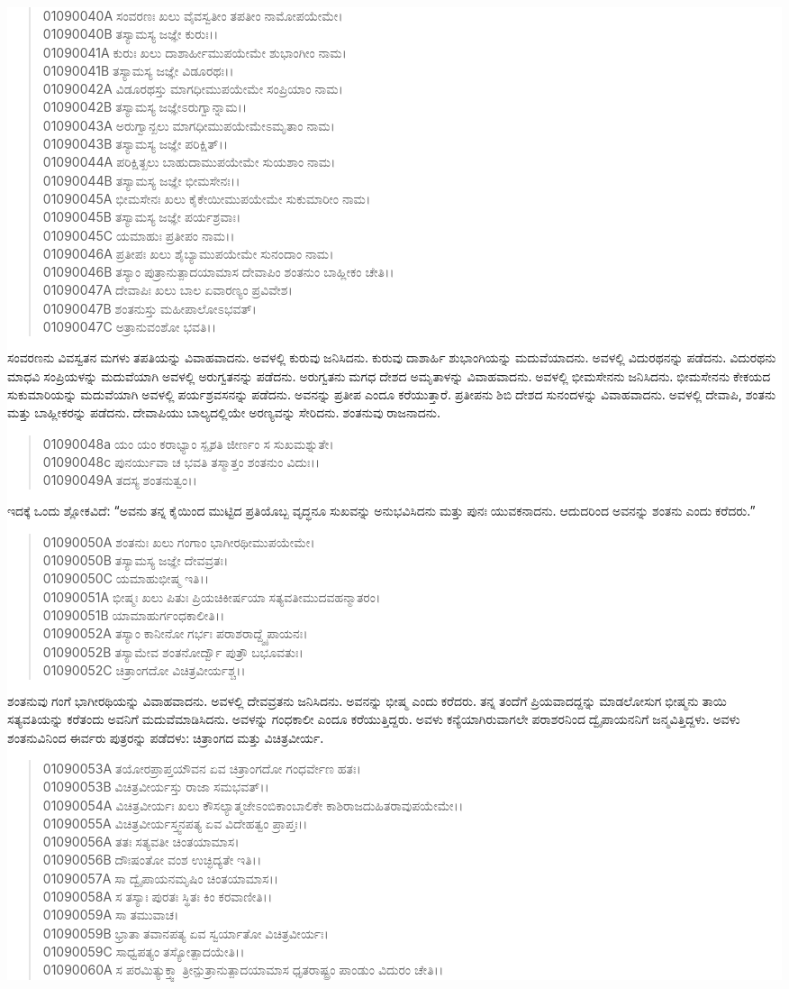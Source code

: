 > 01090040A ಸಂವರಣಃ ಖಲು ವೈವಸ್ವತೀಂ ತಪತೀಂ ನಾಮೋಪಯೇಮೇ।  
01090040B ತಸ್ಯಾಮಸ್ಯ ಜಜ್ಞೇ ಕುರುಃ।।  
01090041A ಕುರುಃ ಖಲು ದಾಶಾರ್ಹೀಮುಪಯೇಮೇ ಶುಭಾಂಗೀಂ ನಾಮ।  
01090041B ತಸ್ಯಾಮಸ್ಯ ಜಜ್ಞೇ ವಿಡೂರಥಃ।।  
01090042A ವಿಡೂರಥಸ್ತು ಮಾಗಧೀಮುಪಯೇಮೇ ಸಂಪ್ರಿಯಾಂ ನಾಮ।  
01090042B ತಸ್ಯಾಮಸ್ಯ ಜಜ್ಞೇಽರುಗ್ವಾನ್ನಾಮ।।  
01090043A ಅರುಗ್ವಾನ್ಖಲು ಮಾಗಧೀಮುಪಯೇಮೇಽಮೃತಾಂ ನಾಮ।  
01090043B ತಸ್ಯಾಮಸ್ಯ ಜಜ್ಞೇ ಪರಿಕ್ಷಿತ್।।  
01090044A ಪರಿಕ್ಷಿತ್ಖಲು ಬಾಹುದಾಮುಪಯೇಮೇ ಸುಯಶಾಂ ನಾಮ।  
01090044B ತಸ್ಯಾಮಸ್ಯ ಜಜ್ಞೇ ಭೀಮಸೇನಃ।।   
01090045A ಭೀಮಸೇನಃ ಖಲು ಕೈಕೇಯೀಮುಪಯೇಮೇ ಸುಕುಮಾರೀಂ ನಾಮ।  
01090045B ತಸ್ಯಾಮಸ್ಯ ಜಜ್ಞೇ ಪರ್ಯಶ್ರವಾಃ।  
01090045C ಯಮಾಹುಃ ಪ್ರತೀಪಂ ನಾಮ।।  
01090046A ಪ್ರತೀಪಃ ಖಲು ಶೈಬ್ಯಾಮುಪಯೇಮೇ ಸುನಂದಾಂ ನಾಮ।  
01090046B ತಸ್ಯಾಂ ಪುತ್ರಾನುತ್ಪಾದಯಾಮಾಸ ದೇವಾಪಿಂ ಶಂತನುಂ ಬಾಹ್ಲೀಕಂ ಚೇತಿ।।  
01090047A ದೇವಾಪಿಃ ಖಲು ಬಾಲ ಏವಾರಣ್ಯಂ ಪ್ರವಿವೇಶ।  
01090047B ಶಂತನುಸ್ತು ಮಹೀಪಾಲೋಽಭವತ್।  
01090047C ಅತ್ರಾನುವಂಶೋ ಭವತಿ।।

ಸಂವರಣನು ವಿವಸ್ವತನ ಮಗಳು ತಪತಿಯನ್ನು ವಿವಾಹವಾದನು. ಅವಳಲ್ಲಿ ಕುರುವು ಜನಿಸಿದನು. ಕುರುವು ದಾಶಾರ್ಹಿ ಶುಭಾಂಗಿಯನ್ನು ಮದುವೆಯಾದನು. ಅವಳಲ್ಲಿ ವಿದುರಥನನ್ನು ಪಡೆದನು. ವಿದುರಥನು ಮಾಧವಿ ಸಂಪ್ರಿಯಳನ್ನು ಮದುವೆಯಾಗಿ ಅವಳಲ್ಲಿ ಅರುಗ್ವತನನ್ನು ಪಡೆದನು. ಅರುಗ್ವತನು ಮಗಧ ದೇಶದ ಅಮೃತಾಳನ್ನು ವಿವಾಹವಾದನು. ಅವಳಲ್ಲಿ ಭೀಮಸೇನನು ಜನಿಸಿದನು. ಭೀಮಸೇನನು ಕೇಕಯದ ಸುಕುಮಾರಿಯನ್ನು ಮದುವೆಯಾಗಿ ಅವಳಲ್ಲಿ ಪರ್ಯಶ್ರವಸನನ್ನು ಪಡೆದನು. ಅವನನ್ನು ಪ್ರತೀಪ ಎಂದೂ ಕರೆಯುತ್ತಾರೆ. ಪ್ರತೀಪನು ಶಿಬಿ ದೇಶದ ಸುನಂದಳನ್ನು ವಿವಾಹವಾದನು. ಅವಳಲ್ಲಿ ದೇವಾಪಿ, ಶಂತನು ಮತ್ತು ಬಾಹ್ಲೀಕರನ್ನು ಪಡೆದನು. ದೇವಾಪಿಯು ಬಾಲ್ಯದಲ್ಲಿಯೇ ಅರಣ್ಯವನ್ನು ಸೇರಿದನು. ಶಂತನುವು ರಾಜನಾದನು.

> 01090048a ಯಂ ಯಂ ಕರಾಭ್ಯಾಂ ಸ್ಪೃಶತಿ ಜೀರ್ಣಂ ಸ ಸುಖಮಶ್ನುತೇ।  
01090048c ಪುನರ್ಯುವಾ ಚ ಭವತಿ ತಸ್ಮಾತ್ತಂ ಶಂತನುಂ ವಿದುಃ।।  
01090049A ತದಸ್ಯ ಶಂತನುತ್ವಂ।।

ಇದಕ್ಕೆ ಒಂದು ಶ್ಲೋಕವಿದೆ: “ಅವನು ತನ್ನ ಕೈಯಿಂದ ಮುಟ್ಟಿದ ಪ್ರತಿಯೊಬ್ಬ ವೃದ್ಧನೂ ಸುಖವನ್ನು ಅನುಭವಿಸಿದನು ಮತ್ತು ಪುನಃ ಯುವಕನಾದನು. ಆದುದರಿಂದ ಅವನನ್ನು ಶಂತನು ಎಂದು ಕರೆದರು.”

> 01090050A ಶಂತನುಃ ಖಲು ಗಂಗಾಂ ಭಾಗೀರಥೀಮುಪಯೇಮೇ।  
01090050B ತಸ್ಯಾಮಸ್ಯ ಜಜ್ಞೇ ದೇವವ್ರತಃ।  
01090050C ಯಮಾಹುಭೀಷ್ಮ ಇತಿ।।  
01090051A ಭೀಷ್ಮಃ ಖಲು ಪಿತುಃ ಪ್ರಿಯಚಿಕೀರ್ಷಯಾ ಸತ್ಯವತೀಮುದವಹನ್ಮಾತರಂ।  
01090051B ಯಾಮಾಹುರ್ಗಂಧಕಾಲೀತಿ।।  
01090052A ತಸ್ಯಾಂ ಕಾನೀನೋ ಗರ್ಭಃ ಪರಾಶರಾದ್ದ್ವೈಪಾಯನಃ।   
01090052B ತಸ್ಯಾಮೇವ ಶಂತನೋರ್ದ್ವೌ ಪುತ್ರೌ ಬಭೂವತುಃ।  
01090052C ಚಿತ್ರಾಂಗದೋ ವಿಚಿತ್ರವೀರ್ಯಶ್ಚ।।

ಶಂತನುವು ಗಂಗೆ ಭಾಗೀರಥಿಯನ್ನು ವಿವಾಹವಾದನು. ಅವಳಲ್ಲಿ ದೇವವ್ರತನು ಜನಿಸಿದನು. ಅವನನ್ನು ಭೀಷ್ಮ ಎಂದು ಕರೆದರು. ತನ್ನ ತಂದೆಗೆ ಪ್ರಿಯವಾದದ್ದನ್ನು ಮಾಡಲೋಸುಗ ಭೀಷ್ಮನು ತಾಯಿ ಸತ್ಯವತಿಯನ್ನು ಕರೆತಂದು ಅವನಿಗೆ ಮದುವೆಮಾಡಿಸಿದನು. ಅವಳನ್ನು ಗಂಧಕಾಲೀ ಎಂದೂ ಕರೆಯುತ್ತಿದ್ದರು. ಅವಳು ಕನ್ಯೆಯಾಗಿರುವಾಗಲೇ ಪರಾಶರನಿಂದ ದ್ವೈಪಾಯನನಿಗೆ ಜನ್ಮವಿತ್ತಿದ್ದಳು. ಅವಳು ಶಂತನುವಿನಿಂದ ಈರ್ವರು ಪುತ್ರರನ್ನು ಪಡೆದಳು: ಚಿತ್ರಾಂಗದ ಮತ್ತು ವಿಚಿತ್ರವೀರ್ಯ.

> 01090053A ತಯೋರಪ್ರಾಪ್ತಯೌವನ ಏವ ಚಿತ್ರಾಂಗದೋ ಗಂಧರ್ವೇಣ ಹತಃ।  
01090053B ವಿಚಿತ್ರವೀರ್ಯಸ್ತು ರಾಜಾ ಸಮಭವತ್।।  
01090054A ವಿಚಿತ್ರವೀರ್ಯಃ ಖಲು ಕೌಸಲ್ಯಾತ್ಮಜೇಽಂಬಿಕಾಂಬಾಲಿಕೇ 	ಕಾಶಿರಾಜದುಹಿತರಾವುಪಯೇಮೇ।।   
01090055A ವಿಚಿತ್ರವೀರ್ಯಸ್ತ್ವನಪತ್ಯ ಏವ ವಿದೇಹತ್ವಂ ಪ್ರಾಪ್ತಃ।।  
01090056A ತತಃ ಸತ್ಯವತೀ ಚಿಂತಯಾಮಾಸ।  
01090056B ದೌಃಷಂತೋ ವಂಶ ಉಚ್ಛಿದ್ಯತೇ ಇತಿ।।  
01090057A ಸಾ ದ್ವೈಪಾಯನಮೃಷಿಂ ಚಿಂತಯಾಮಾಸ।।  
01090058A ಸ ತಸ್ಯಾಃ ಪುರತಃ ಸ್ಥಿತಃ ಕಿಂ ಕರವಾಣೀತಿ।।  
01090059A ಸಾ ತಮುವಾಚ।   
01090059B ಭ್ರಾತಾ ತವಾನಪತ್ಯ ಏವ ಸ್ವರ್ಯಾತೋ ವಿಚಿತ್ರವೀರ್ಯಃ।  
01090059C ಸಾಧ್ವಪತ್ಯಂ ತಸ್ಯೋತ್ಪಾದಯೇತಿ।।  
01090060A ಸ ಪರಮಿತ್ಯುಕ್ತ್ವಾ ತ್ರೀನ್ಪುತ್ರಾನುತ್ಪಾದಯಾಮಾಸ 	ಧೃತರಾಷ್ಟ್ರಂ ಪಾಂಡುಂ ವಿದುರಂ ಚೇತಿ।।
